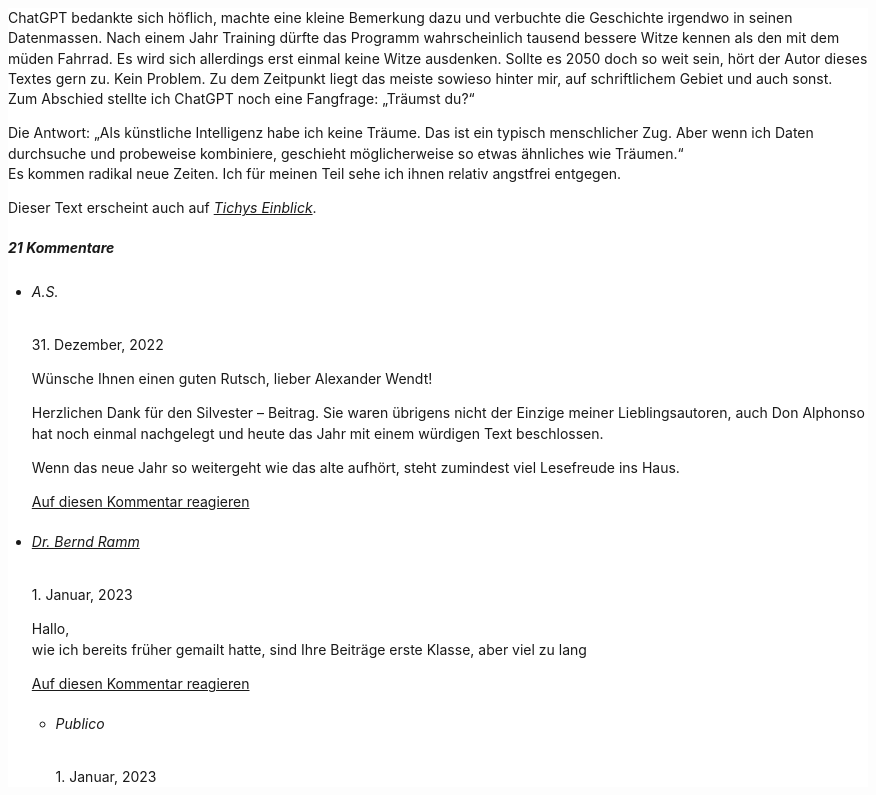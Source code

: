ChatGPT bedankte sich höflich, machte eine kleine Bemerkung dazu und verbuchte die Geschichte irgendwo in seinen Datenmassen. Nach einem Jahr Training dürfte das Programm wahrscheinlich tausend bessere Witze kennen als den mit dem müden Fahrrad. Es wird sich allerdings erst einmal keine Witze ausdenken. Sollte es 2050 doch so weit sein, hört der Autor dieses Textes gern zu. Kein Problem. Zu dem Zeitpunkt liegt das meiste sowieso hinter mir, auf schriftlichem Gebiet und auch sonst.<br>
Zum Abschied stellte ich ChatGPT noch eine Fangfrage: „Träumst du?“

Die Antwort: „Als künstliche Intelligenz habe ich keine Träume. Das ist ein typisch menschlicher Zug. Aber wenn ich Daten durchsuche und probeweise kombiniere, geschieht möglicherweise so etwas ähnliches wie Träumen.“<br>
Es kommen radikal neue Zeiten. Ich für meinen Teil sehe ich ihnen relativ angstfrei entgegen.




<p class=grayhr></p>

Dieser Text erscheint auch auf [_Tichys Einblick_](https://www.tichyseinblick.de/).



<h5 class="comments-h">
21 Kommentare </h5>
<ul class="commentlist">
<li class="comment even thread-even depth-1 clearfix" id="li-comment-119099">
<h6 class="author">A.S.</h6> <span class="date">31. Dezember, 2022</span>



Wünsche Ihnen einen guten Rutsch, lieber Alexander Wendt!

Herzlichen Dank für den Silvester &#8211; Beitrag. Sie waren übrigens nicht der Einzige meiner Lieblingsautoren, auch Don Alphonso hat noch einmal nachgelegt und heute das Jahr mit einem würdigen Text beschlossen.

Wenn das neue Jahr so weitergeht wie das alte aufhört, steht zumindest viel Lesefreude ins Haus.

<a rel="nofollow" class="comment-reply-link" href="#comment-119099" data-commentid="119099" data-postid="16598" data-belowelement="comment-119099" data-respondelement="respond" data-replyto="Antworte auf A.S." aria-label="Antworte auf A.S.">Auf diesen Kommentar reagieren</a> 


</li>
<li class="comment odd alt thread-odd thread-alt depth-1 clearfix" id="li-comment-119101">
<h6 class="author"><a href="http://www.goruma.de" class="url" rel="ugc external nofollow">Dr. Bernd Ramm</a></h6> <span class="date">1. Januar, 2023</span>



Hallo,<br>
wie ich bereits früher gemailt hatte, sind Ihre Beiträge erste Klasse, aber viel zu lang

<a rel="nofollow" class="comment-reply-link" href="#comment-119101" data-commentid="119101" data-postid="16598" data-belowelement="comment-119101" data-respondelement="respond" data-replyto="Antworte auf Dr. Bernd Ramm" aria-label="Antworte auf Dr. Bernd Ramm">Auf diesen Kommentar reagieren</a> 


<ul class="children">
<li class="comment byuser comment-author-julia even depth-2 clearfix" id="li-comment-119108">
<h6 class="author">Publico</h6> <span class="date">1. Januar, 2023</span>

